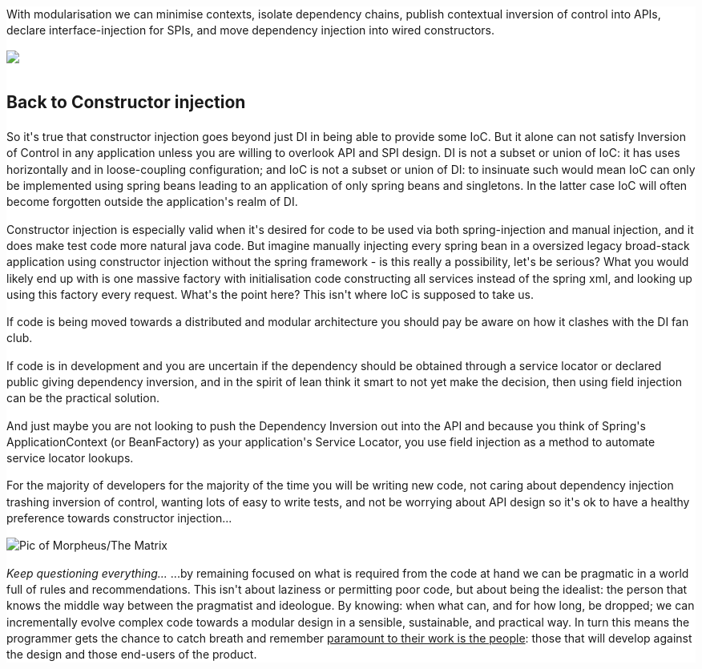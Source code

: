 With modularisation we can minimise contexts, isolate dependency chains, publish contextual inversion of control into APIs, declare interface-injection for SPIs, and move dependency injection into wired constructors.


![](/wp-content/uploads/2011/05/request-stack-2.png)




##  Back to Constructor injection



So it's true that constructor injection goes beyond just DI in being able to provide some IoC. But it alone can not satisfy Inversion of Control in any application unless you are willing to overlook API and SPI design. DI is not a subset or union of IoC: it has uses horizontally and in loose-coupling configuration; and IoC is not a subset or union of DI: to insinuate such would mean IoC can only be implemented using spring beans leading to an application of only spring beans and singletons. In the latter case IoC will often become forgotten outside the application's realm of DI.

Constructor injection is especially valid when it's desired for code to be used via both spring-injection and manual injection, and it does make test code more natural java code. But imagine manually injecting every spring bean in a oversized legacy broad-stack application using constructor injection without the spring framework - is this really a possibility, let's be serious? What you would likely end up with is one massive factory with initialisation code constructing all services instead of the spring xml, and looking up using this factory every request. What's the point here? This isn't where IoC is supposed to take us.

If code is being moved towards a distributed and modular architecture you should pay be aware on how it clashes with the DI fan club.

If code is in development and you are uncertain if the dependency should be obtained through a service locator or declared public giving dependency inversion, and in the spirit of lean think it smart to not yet make the decision, then using field injection can be the practical solution. 

And just maybe you are not looking to push the Dependency Inversion out into the API and because you think of Spring's ApplicationContext (or BeanFactory) as your application's Service Locator, you use field injection as a method to automate service locator lookups.

For the majority of developers for the majority of the time you will be writing new code, not caring about dependency injection trashing inversion of control, wanting lots of easy to write tests, and not be worrying about API design so it's ok to have a healthy preference towards constructor injection...



![Pic of Morpheus/The Matrix](/wp-content/uploads/2011/05/Morpheus-Red-or-Blue-Pill-the-matrix-430x370-300x258.jpg)

  
_Keep questioning everything..._
...by remaining focused on what is required from the code at hand we can be pragmatic in a world full of rules and recommendations. This isn't about laziness or permitting poor code, but about being the idealist: the person that knows the middle way between the pragmatist and ideologue. By knowing: when what can, and for how long, be dropped; we can incrementally evolve complex code towards a modular design in a sensible, sustainable, and practical way. 
In turn this means the programmer gets the chance to catch breath and remember [paramount to their work is the people](/putting-a-face-on-quality/): those that will develop against the design and those end-users of the product.
  